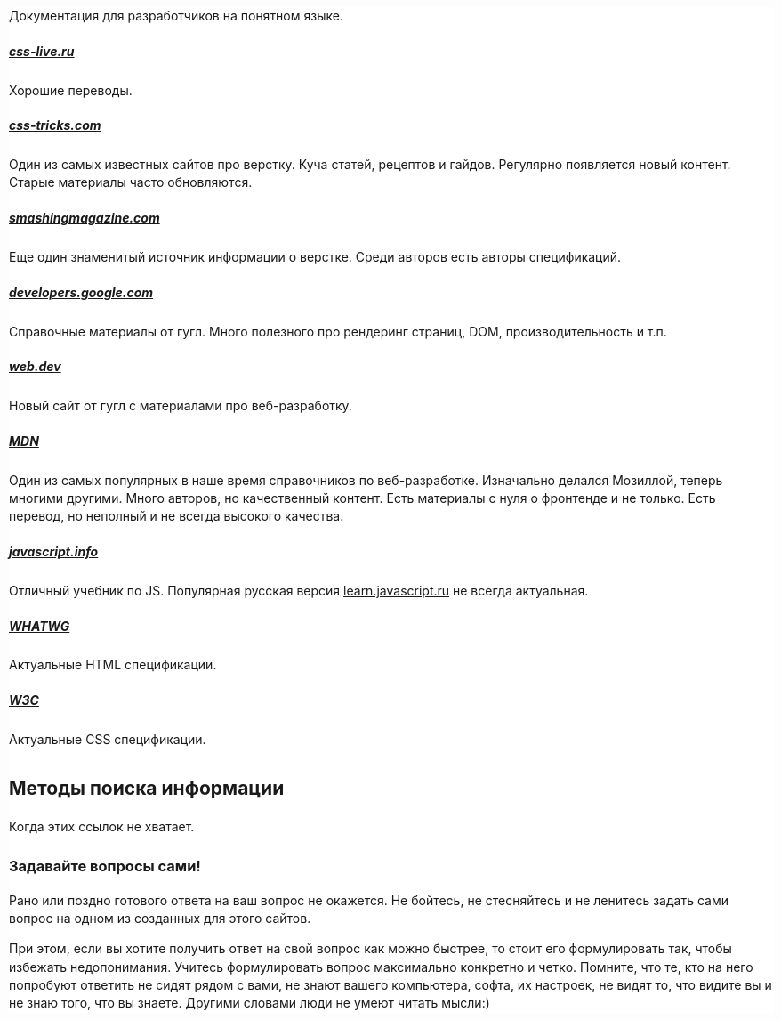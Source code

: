 Документация для разработчиков на понятном языке.

##### [css-live.ru](https://css-live.ru/)

Хорошие переводы.

##### [css-tricks.com](https://css-tricks.com/)

Один из самых известных сайтов про верстку. Куча статей, рецептов и гайдов. Регулярно появляется новый контент. Старые материалы часто обновляются. 

##### [smashingmagazine.com](https://smashingmagazine.com/)

Еще один знаменитый источник информации о верстке. Среди авторов есть авторы спецификаций.

##### [developers.google.com](https://developers.google.com/web/fundamentals/performance/critical-rendering-path/constructing-the-object-model)

Справочные материалы от гугл. Много полезного про рендеринг страниц, DOM, производительность и т.п.

##### [web.dev](https://web.dev/)

Новый сайт от гугл с материалами про веб-разработку.

##### [MDN](https://developer.mozilla.org/)

Один из самых популярных в наше время справочников по веб-разработке. Изначально делался Мозиллой, теперь многими другими. Много авторов, но качественный контент. Есть материалы с нуля о фронтенде и не только. Есть перевод, но неполный и не всегда высокого качества.

##### [javascript.info](https://javascript.info/) 

Отличный учебник по JS. Популярная русская версия [learn.javascript.ru](https://learn.javascript.ru/) не всегда актуальная.

##### [WHATWG](https://html.spec.whatwg.org/multipage/)

Актуальные HTML спецификации.

##### [W3C](https://www.w3.org/TR/CSS/)

Актуальные CSS спецификации.

## Методы поиска информации

Когда этих ссылок не хватает.

### Задавайте вопросы сами!

Рано или поздно готового ответа на ваш вопрос не окажется. Не бойтесь, не стесняйтесь и не ленитесь задать сами вопрос на одном из созданных для этого сайтов.

При этом, если вы хотите получить ответ на свой вопрос как можно быстрее, то стоит его формулировать так, чтобы избежать недопонимания. Учитесь формулировать вопрос максимально конкретно и четко. Помните, что те, кто на него попробуют ответить не сидят рядом с вами, не знают вашего компьютера, софта, их настроек, не видят то, что видите вы и не знаю того, что вы знаете. Другими словами люди не умеют читать мысли:)
